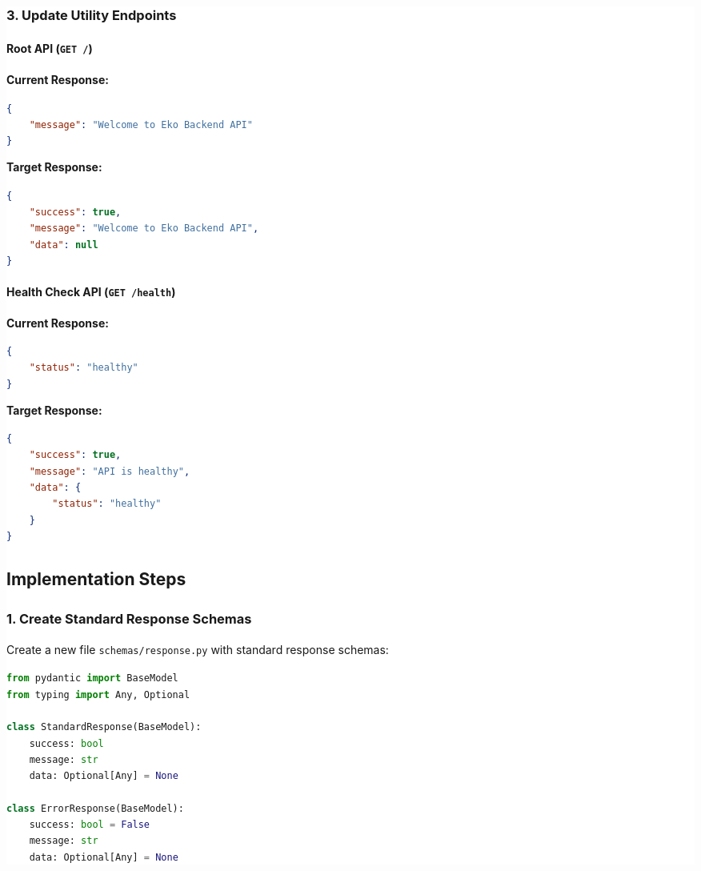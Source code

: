 ### 3. Update Utility Endpoints

#### Root API (`GET /`)
**Current Response:**
```json
{
    "message": "Welcome to Eko Backend API"
}
```

**Target Response:**
```json
{
    "success": true,
    "message": "Welcome to Eko Backend API",
    "data": null
}
```

#### Health Check API (`GET /health`)
**Current Response:**
```json
{
    "status": "healthy"
}
```

**Target Response:**
```json
{
    "success": true,
    "message": "API is healthy",
    "data": {
        "status": "healthy"
    }
}
```

## Implementation Steps

### 1. Create Standard Response Schemas
Create a new file `schemas/response.py` with standard response schemas:

```python
from pydantic import BaseModel
from typing import Any, Optional

class StandardResponse(BaseModel):
    success: bool
    message: str
    data: Optional[Any] = None

class ErrorResponse(BaseModel):
    success: bool = False
    message: str
    data: Optional[Any] = None
```
